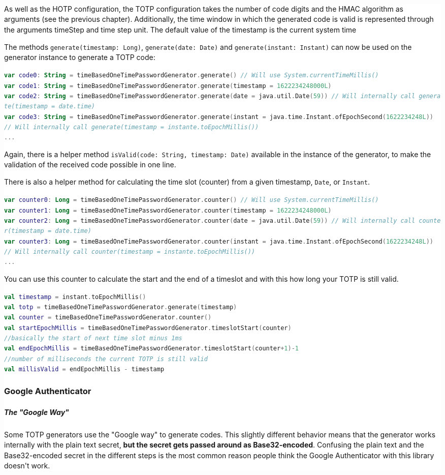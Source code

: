 As well as the HOTP configuration, the TOTP configuration takes the number of code digits and the HMAC algorithm as arguments (see the previous chapter). Additionally, the time window in which the generated code is valid is represented through the arguments timeStep and time step unit. The default value of the timestamp is the current system time

The methods ```generate(timestamp: Long)```, ```generate(date: Date)``` and ```generate(instant: Instant)``` can now be used on the generator instance to generate a TOTP code:

```kotlin
var code0: String = timeBasedOneTimePasswordGenerator.generate() // Will use System.currentTimeMillis()
var code1: String = timeBasedOneTimePasswordGenerator.generate(timestamp = 1622234248000L)
var code2: String = timeBasedOneTimePasswordGenerator.generate(date = java.util.Date(59)) // Will internally call generate(timestamp = date.time)
var code3: String = timeBasedOneTimePasswordGenerator.generate(instant = java.time.Instant.ofEpochSecond(1622234248L)) // Will internally call generate(timestamp = instante.toEpochMillis())
...
```

Again, there is a helper method ```isValid(code: String, timestamp: Date)``` available in the instance of the generator, to make the validation of the received code possible in one line.

There is also a helper method for calculating the time slot (counter) from a given timestamp, `Date`, or `Instant`.

```kotlin
var counter0: Long = timeBasedOneTimePasswordGenerator.counter() // Will use System.currentTimeMillis()
var counter1: Long = timeBasedOneTimePasswordGenerator.counter(timestamp = 1622234248000L)
var counter2: Long = timeBasedOneTimePasswordGenerator.counter(date = java.util.Date(59)) // Will internally call counter(timestamp = date.time)
var counter3: Long = timeBasedOneTimePasswordGenerator.counter(instant = java.time.Instant.ofEpochSecond(1622234248L)) // Will internally call counter(timestamp = instante.toEpochMillis())
...
```

You can use this counter to calculate the start and the end of a timeslot and with this how long your TOTP is still valid.

```kotlin
val timestamp = instant.toEpochMillis()
val totp = timeBasedOneTimePasswordGenerator.generate(timestamp)
val counter = timeBasedOneTimePasswordGenerator.counter()
val startEpochMillis = timeBasedOneTimePasswordGenerator.timeslotStart(counter)
//basically the start of next time slot minus 1ms
val endEpochMillis = timeBasedOneTimePasswordGenerator.timeslotStart(counter+1)-1
//number of milliseconds the current TOTP is still valid
val millisValid = endEpochMillis - timestamp
```

### Google Authenticator

##### The "Google Way"

Some TOTP generators use the "Google way" to generate codes. This slightly different behavior means that the generator works internally with the plain text secret, **but the secret gets passed around as Base32-encoded**. Confusing the plain text and the Base32-encoded secret in the different steps is the most common reason people think the Google Authenticator with this library doesn't work.
